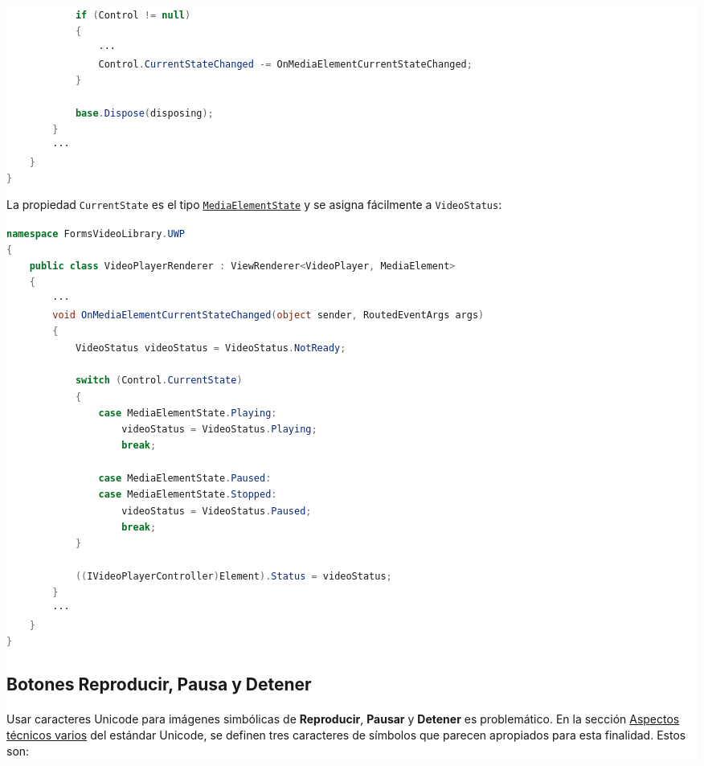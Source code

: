 ```csharp
            if (Control != null)
            {
                ···
                Control.CurrentStateChanged -= OnMediaElementCurrentStateChanged;
            }

            base.Dispose(disposing);
        }
        ···
    }
}
```

La propiedad `CurrentState` es el tipo [`MediaElementState`](/uwp/api/windows.ui.xaml.media.mediaelementstate) y se asigna fácilmente a `VideoStatus`:

```csharp
namespace FormsVideoLibrary.UWP
{
    public class VideoPlayerRenderer : ViewRenderer<VideoPlayer, MediaElement>
    {
        ···
        void OnMediaElementCurrentStateChanged(object sender, RoutedEventArgs args)
        {
            VideoStatus videoStatus = VideoStatus.NotReady;

            switch (Control.CurrentState)
            {
                case MediaElementState.Playing:
                    videoStatus = VideoStatus.Playing;
                    break;

                case MediaElementState.Paused:
                case MediaElementState.Stopped:
                    videoStatus = VideoStatus.Paused;
                    break;
            }

            ((IVideoPlayerController)Element).Status = videoStatus;
        }
        ···
    }
}
```

## <a name="play-pause-and-stop-buttons"></a>Botones Reproducir, Pausa y Detener

Usar caracteres Unicode para imágenes simbólicas de **Reproducir**, **Pausar** y **Detener** es problemático. En la sección [Aspectos técnicos varios](https://unicode-table.com/en/blocks/miscellaneous-technical/) del estándar Unicode, se definen tres caracteres de símbolos que parecen apropiados para esta finalidad. Estos son:
